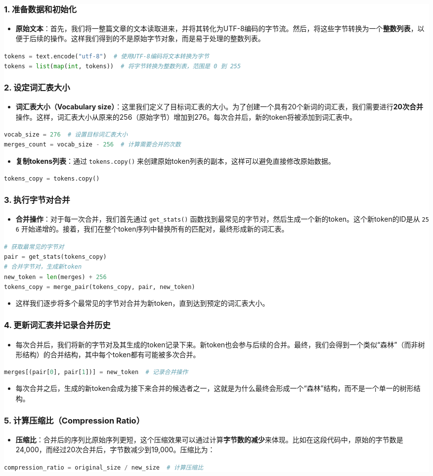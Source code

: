 ### 1. **准备数据和初始化**

* **原始文本**：首先，我们将一整篇文章的文本读取进来，并将其转化为UTF-8编码的字节流。然后，将这些字节转换为一个**整数列表**，以便于后续的操作。这样我们得到的不是原始字节对象，而是易于处理的整数列表。

```python
tokens = text.encode("utf-8")  # 使用UTF-8编码将文本转换为字节
tokens = list(map(int, tokens))  # 将字节转换为整数列表，范围是 0 到 255
```

### 2. **设定词汇表大小**

* **词汇表大小（Vocabulary size）**：这里我们定义了目标词汇表的大小。为了创建一个具有20个新词的词汇表，我们需要进行**20次合并**操作。这样，词汇表大小从原来的256（原始字节）增加到276。每次合并后，新的token将被添加到词汇表中。

```python
vocab_size = 276  # 设置目标词汇表大小
merges_count = vocab_size - 256  # 计算需要合并的次数
```

* **复制tokens列表**：通过 `tokens.copy()` 来创建原始token列表的副本，这样可以避免直接修改原始数据。

```python
tokens_copy = tokens.copy()
```

### 3. **执行字节对合并**

* **合并操作**：对于每一次合并，我们首先通过 `get_stats()` 函数找到最常见的字节对，然后生成一个新的token。这个新token的ID是从 `256` 开始递增的。接着，我们在整个token序列中替换所有的匹配对，最终形成新的词汇表。

```python
# 获取最常见的字节对
pair = get_stats(tokens_copy)
# 合并字节对，生成新token
new_token = len(merges) + 256
tokens_copy = merge_pair(tokens_copy, pair, new_token)
```

* 这样我们逐步将多个最常见的字节对合并为新token，直到达到预定的词汇表大小。

### 4. **更新词汇表并记录合并历史**

* 每次合并后，我们将新的字节对及其生成的token记录下来。新token也会参与后续的合并。最终，我们会得到一个类似“森林”（而非树形结构）的合并结构，其中每个token都有可能被多次合并。

```python
merges[(pair[0], pair[1])] = new_token  # 记录合并操作
```

* 每次合并之后，生成的新token会成为接下来合并的候选者之一，这就是为什么最终会形成一个“森林”结构，而不是一个单一的树形结构。

### 5. **计算压缩比（Compression Ratio）**

* **压缩比**：合并后的序列比原始序列更短，这个压缩效果可以通过计算**字节数的减少**来体现。比如在这段代码中，原始的字节数是 24,000，而经过20次合并后，字节数减少到19,000。压缩比为：

```python
compression_ratio = original_size / new_size  # 计算压缩比
```
